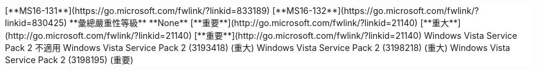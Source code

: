 </td>
<td style="border:1px solid black;">
[**MS16-131**](https://go.microsoft.com/fwlink/?linkid=833189)

</td>
<td style="border:1px solid black;">
[**MS16-132**](https://go.microsoft.com/fwlink/?linkid=830425)

</td>
</tr>
<tr>
<td style="border:1px solid black;">
**彙總嚴重性等級**

</td>
<td style="border:1px solid black;">
**None**

</td>
<td style="border:1px solid black;">
[**重要**](http://go.microsoft.com/fwlink/?linkid=21140)

</td>
<td style="border:1px solid black;">
[**重大**](http://go.microsoft.com/fwlink/?linkid=21140)

</td>
<td style="border:1px solid black;">
[**重要**](http://go.microsoft.com/fwlink/?linkid=21140)

</td>
</tr>
<tr>
<td style="border:1px solid black;">
Windows Vista Service Pack 2

</td>
<td style="border:1px solid black;">
不適用

</td>
<td style="border:1px solid black;">
Windows Vista Service Pack 2  
(3193418)  
(重大)

</td>
<td style="border:1px solid black;">
Windows Vista Service Pack 2  
(3198218)  
(重大)

</td>
<td style="border:1px solid black;">
Windows Vista Service Pack 2  
(3198195)  
(重要)
